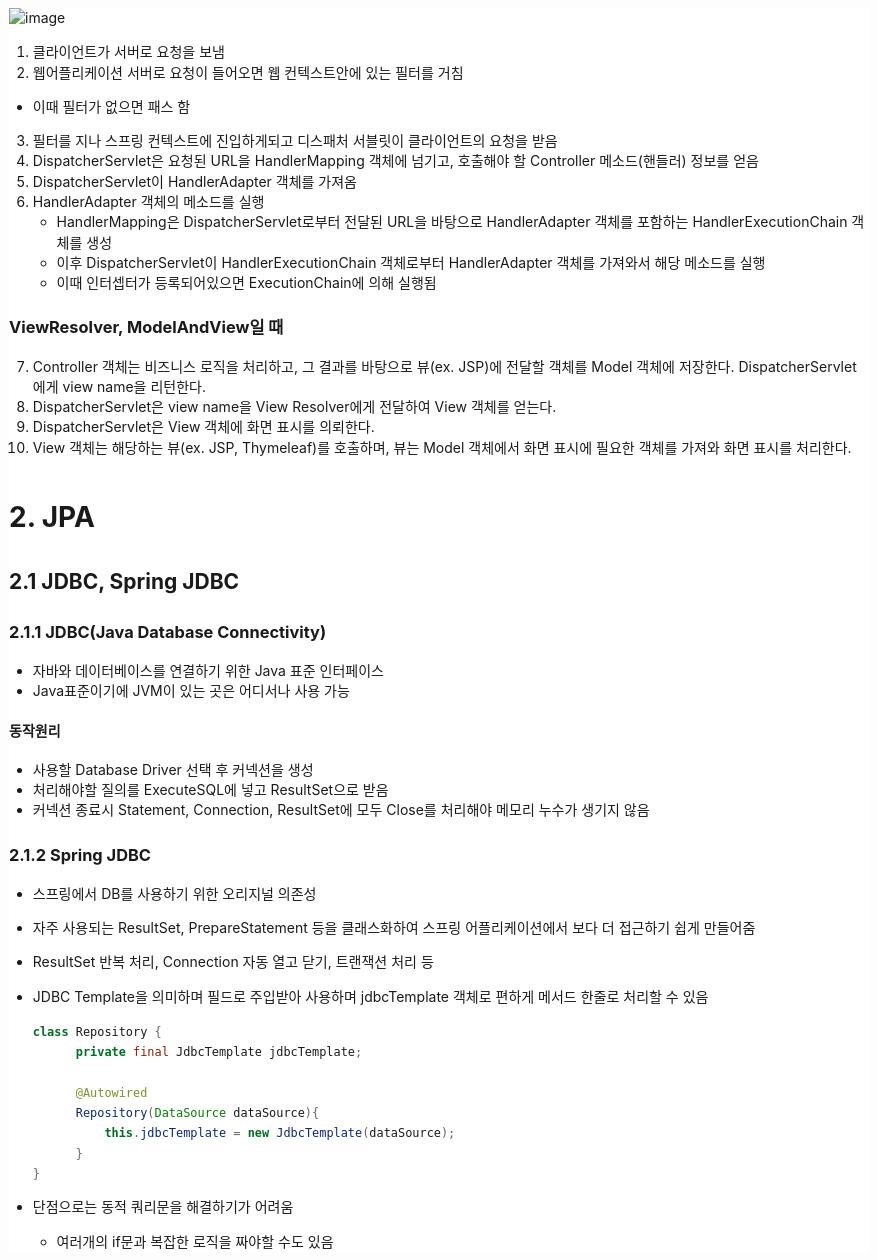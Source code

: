 ![image](https://img1.daumcdn.net/thumb/R1280x0/?scode=mtistory2&fname=https%3A%2F%2Fblog.kakaocdn.net%2Fdn%2F0hFbN%2Fbtq9ReWP0oT%2FKYVSXwZ2ZdhetWCaXMfVt1%2Fimg.png)

1. 클라이언트가 서버로 요청을 보냄
2. 웹어플리케이션 서버로 요청이 들어오면 웹 컨텍스트안에 있는 필터를 거침
  - 이때 필터가 없으면 패스 함
3. 필터를 지나 스프링 컨텍스트에 진입하게되고 디스패처 서블릿이 클라이언트의 요청을 받음
4. DispatcherServlet은 요청된 URL을 HandlerMapping 객체에 넘기고, 호출해야 할 Controller 메소드(핸들러) 정보를 얻음
5. DispatcherServlet이 HandlerAdapter 객체를 가져옴
6. HandlerAdapter 객체의 메소드를 실행
   - HandlerMapping은 DispatcherServlet로부터 전달된 URL을 바탕으로 HandlerAdapter 객체를 포함하는 HandlerExecutionChain 객체를 생성
   - 이후 DispatcherServlet이 HandlerExecutionChain 객체로부터 HandlerAdapter 객체를 가져와서 해당 메소드를 실행
   - 이때 인터셉터가 등록되어있으면 ExecutionChain에 의해 실행됨
  
### ViewResolver, ModelAndView일 때
7. Controller 객체는 비즈니스 로직을 처리하고, 그 결과를 바탕으로 뷰(ex. JSP)에 전달할 객체를 Model 객체에 저장한다. DispatcherServlet에게 view name을 리턴한다.
8. DispatcherServlet은 view name을 View Resolver에게 전달하여 View 객체를 얻는다.
9. DispatcherServlet은 View 객체에 화면 표시를 의뢰한다.
10.   View 객체는 해당하는 뷰(ex. JSP, Thymeleaf)를 호출하며, 뷰는 Model 객체에서 화면 표시에 필요한 객체를 가져와 화면 표시를 처리한다.   

# 2. JPA
## 2.1 JDBC, Spring JDBC
### 2.1.1 JDBC(Java Database Connectivity)
- 자바와 데이터베이스를 연결하기 위한 Java 표준 인터페이스
- Java표준이기에 JVM이 있는 곳은 어디서나 사용 가능

#### 동작원리
- 사용할 Database Driver 선택 후 커넥션을 생성
- 처리해야할 질의를 ExecuteSQL에 넣고 ResultSet으로 받음
- 커넥션 종료시 Statement, Connection, ResultSet에 모두 Close를 처리해야 메모리 누수가 생기지 않음

### 2.1.2 Spring JDBC
- 스프링에서 DB를 사용하기 위한 오리지널 의존성
- 자주 사용되는 ResultSet, PrepareStatement 등을 클래스화하여 스프링 어플리케이션에서 보다 더 접근하기 쉽게 만들어줌
- ResultSet 반복 처리, Connection 자동 열고 닫기, 트랜잭션 처리 등
- JDBC Template을 의미하며 필드로 주입받아 사용하며 jdbcTemplate 객체로 편하게 메서드 한줄로 처리할 수 있음

  ```java
  class Repository {
        private final JdbcTemplate jdbcTemplate;

        @Autowired
        Repository(DataSource dataSource){
            this.jdbcTemplate = new JdbcTemplate(dataSource);
        }
  }
  
  ```
- 단점으로는 동적 쿼리문을 해결하기가 어려움
  - 여러개의 if문과 복잡한 로직을 짜야할 수도 있음
